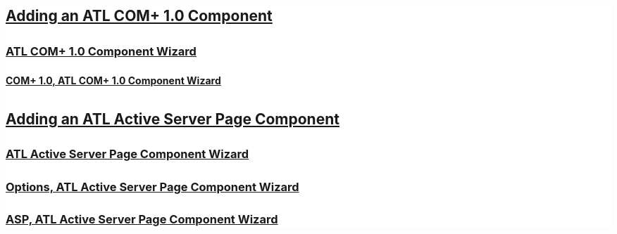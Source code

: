 ## [Adding an ATL COM+ 1.0 Component](adding-an-atl-com-plus-1-0-component.md)
### [ATL COM+ 1.0 Component Wizard](atl-com-plus-1-0-component-wizard.md)
#### [COM+ 1.0, ATL COM+ 1.0 Component Wizard](com-plus-1-0-atl-com-plus-1-0-component-wizard.md)
## [Adding an ATL Active Server Page Component](adding-an-atl-active-server-page-component.md)
### [ATL Active Server Page Component Wizard](atl-active-server-page-component-wizard.md)
### [Options, ATL Active Server Page Component Wizard](options-atl-active-server-page-component-wizard.md)
### [ASP, ATL Active Server Page Component Wizard](asp-atl-active-server-page-component-wizard.md)
